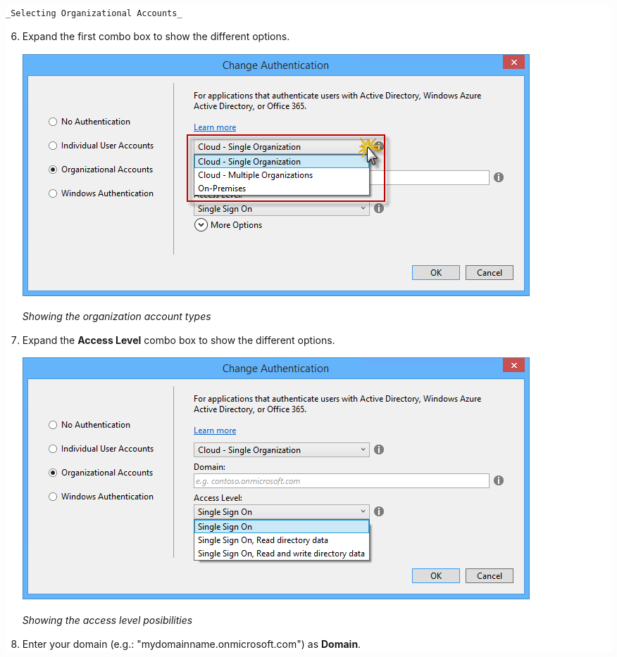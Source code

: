     _Selecting Organizational Accounts_

6.  Expand the first combo box to show the different options.

    ![Showing the organization account types](images/showing-the-organization-types.png?raw=true "Showing the organization account types")

    _Showing the organization account types_

7.  Expand the **Access Level** combo box to show the different options.

    ![Showing the access level posibilities](images/showing-the-access-level-options.png?raw=true "Showing the access level posibilities")

    _Showing the access level posibilities_

8.  Enter your domain (e.g.: "mydomainname.onmicrosoft.com") as **Domain**.
